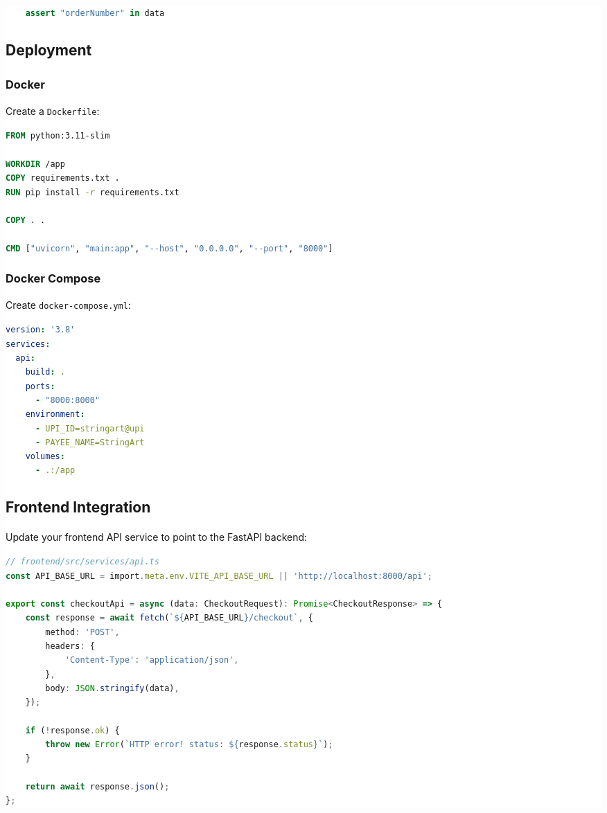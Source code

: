 ```python
    assert "orderNumber" in data
```

## Deployment

### Docker
Create a `Dockerfile`:

```dockerfile
FROM python:3.11-slim

WORKDIR /app
COPY requirements.txt .
RUN pip install -r requirements.txt

COPY . .

CMD ["uvicorn", "main:app", "--host", "0.0.0.0", "--port", "8000"]
```

### Docker Compose
Create `docker-compose.yml`:

```yaml
version: '3.8'
services:
  api:
    build: .
    ports:
      - "8000:8000"
    environment:
      - UPI_ID=stringart@upi
      - PAYEE_NAME=StringArt
    volumes:
      - .:/app
```

## Frontend Integration

Update your frontend API service to point to the FastAPI backend:

```typescript
// frontend/src/services/api.ts
const API_BASE_URL = import.meta.env.VITE_API_BASE_URL || 'http://localhost:8000/api';

export const checkoutApi = async (data: CheckoutRequest): Promise<CheckoutResponse> => {
    const response = await fetch(`${API_BASE_URL}/checkout`, {
        method: 'POST',
        headers: {
            'Content-Type': 'application/json',
        },
        body: JSON.stringify(data),
    });
    
    if (!response.ok) {
        throw new Error(`HTTP error! status: ${response.status}`);
    }
    
    return await response.json();
};
``` 
